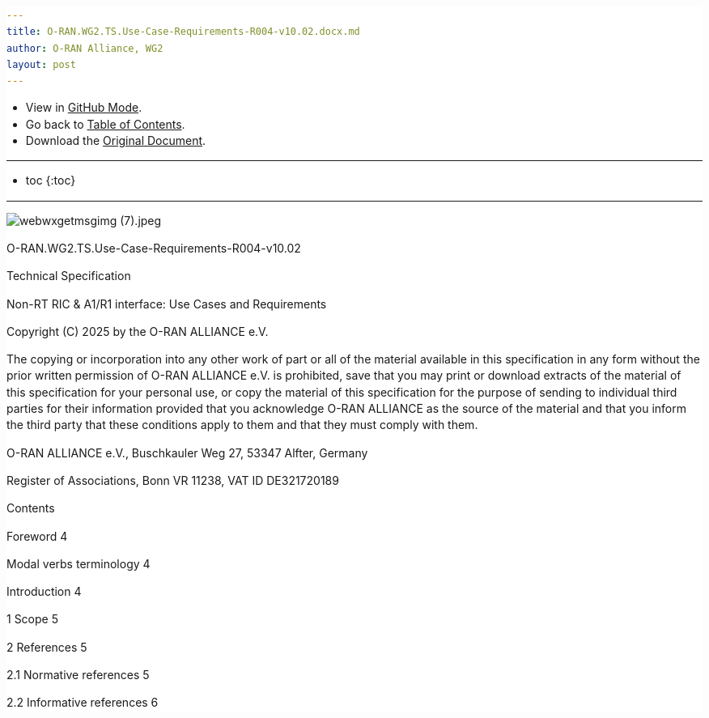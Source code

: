 ```yaml
---
title: O-RAN.WG2.TS.Use-Case-Requirements-R004-v10.02.docx.md
author: O-RAN Alliance, WG2
layout: post
---
```


- View in [GitHub Mode]({{site.github_page_url}}/O-RAN.WG2.TS.Use-Case-Requirements-R004-v10.02.docx.md).
- Go back to [Table of Contents]({{site.baseurl}}/).
- Download the [Original Document]({{site.download_url}}/O-RAN.WG2.TS.Use-Case-Requirements-R004-v10.02.docx).

---

* toc
{:toc}

---

![webwxgetmsgimg (7).jpeg]({{site.baseurl}}/assets/images/bea03973c631.jpg)

O-RAN.WG2.TS.Use-Case-Requirements-R004-v10.02

Technical Specification

Non-RT RIC & A1/R1 interface: Use Cases and Requirements

Copyright (C) 2025 by the O-RAN ALLIANCE e.V.

The copying or incorporation into any other work of part or all of the material available in this specification in any form without the prior written permission of O-RAN ALLIANCE e.V. is prohibited, save that you may print or download extracts of the material of this specification for your personal use, or copy the material of this specification for the purpose of sending to individual third parties for their information provided that you acknowledge O-RAN ALLIANCE as the source of the material and that you inform the third party that these conditions apply to them and that they must comply with them.

O-RAN ALLIANCE e.V., Buschkauler Weg 27, 53347 Alfter, Germany

Register of Associations, Bonn VR 11238, VAT ID DE321720189

Contents

Foreword 4

Modal verbs terminology 4

Introduction 4

1 Scope 5

2 References 5

2.1 Normative references 5

2.2 Informative references 6
